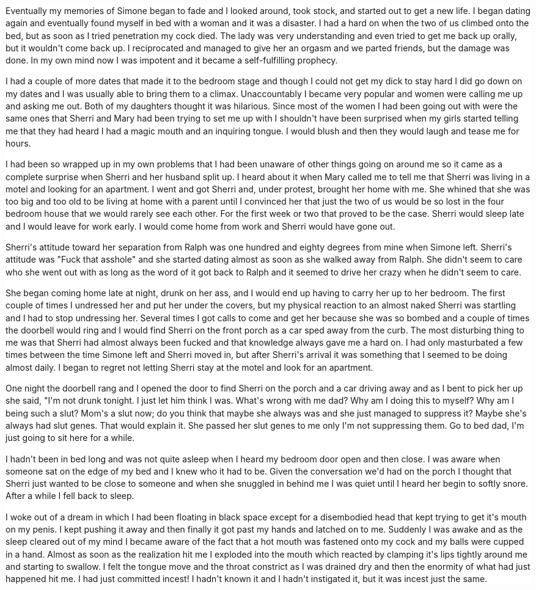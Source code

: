  Eventually my memories of Simone began to fade and I looked around, took stock, and started out to get a new life. I began dating again and eventually found myself in bed with a woman and it was a disaster. I had a hard on when the two of us climbed onto the bed, but as soon as I tried penetration my cock died. The lady was very understanding and even tried to get me back up orally, but it wouldn't come back up. I reciprocated and managed to give her an orgasm and we parted friends, but the damage was done. In my own mind now I was impotent and it became a self-fulfilling prophecy. 

 I had a couple of more dates that made it to the bedroom stage and though I could not get my dick to stay hard I did go down on my dates and I was usually able to bring them to a climax. Unaccountably I became very popular and women were calling me up and asking me out. Both of my daughters thought it was hilarious. Since most of the women I had been going out with were the same ones that Sherri and Mary had been trying to set me up with I shouldn't have been surprised when my girls started telling me that they had heard I had a magic mouth and an inquiring tongue. I would blush and then they would laugh and tease me for hours. 

 I had been so wrapped up in my own problems that I had been unaware of other things going on around me so it came as a complete surprise when Sherri and her husband split up. I heard about it when Mary called me to tell me that Sherri was living in a motel and looking for an apartment. I went and got Sherri and, under protest, brought her home with me. She whined that she was too big and too old to be living at home with a parent until I convinced her that just the two of us would be so lost in the four bedroom house that we would rarely see each other. For the first week or two that proved to be the case. Sherri would sleep late and I would leave for work early. I would come home from work and Sherri would have gone out. 

 Sherri's attitude toward her separation from Ralph was one hundred and eighty degrees from mine when Simone left. Sherri's attitude was "Fuck that asshole" and she started dating almost as soon as she walked away from Ralph. She didn't seem to care who she went out with as long as the word of it got back to Ralph and it seemed to drive her crazy when he didn't seem to care. 

 She began coming home late at night, drunk on her ass, and I would end up having to carry her up to her bedroom. The first couple of times I undressed her and put her under the covers, but my physical reaction to an almost naked Sherri was startling and I had to stop undressing her. Several times I got calls to come and get her because she was so bombed and a couple of times the doorbell would ring and I would find Sherri on the front porch as a car sped away from the curb. The most disturbing thing to me was that Sherri had almost always been fucked and that knowledge always gave me a hard on. I had only masturbated a few times between the time Simone left and Sherri moved in, but after Sherri's arrival it was something that I seemed to be doing almost daily. I began to regret not letting Sherri stay at the motel and look for an apartment. 

 One night the doorbell rang and I opened the door to find Sherri on the porch and a car driving away and as I bent to pick her up she said, "I'm not drunk tonight. I just let him think I was. What's wrong with me dad? Why am I doing this to myself? Why am I being such a slut? Mom's a slut now; do you think that maybe she always was and she just managed to suppress it? Maybe she's always had slut genes. That would explain it. She passed her slut genes to me only I'm not suppressing them. Go to bed dad, I'm just going to sit here for a while. 

 I hadn't been in bed long and was not quite asleep when I heard my bedroom door open and then close. I was aware when someone sat on the edge of my bed and I knew who it had to be. Given the conversation we'd had on the porch I thought that Sherri just wanted to be close to someone and when she snuggled in behind me I was quiet until I heard her begin to softly snore. After a while I fell back to sleep. 

 I woke out of a dream in which I had been floating in black space except for a disembodied head that kept trying to get it's mouth on my penis. I kept pushing it away and then finally it got past my hands and latched on to me. Suddenly I was awake and as the sleep cleared out of my mind I became aware of the fact that a hot mouth was fastened onto my cock and my balls were cupped in a hand. Almost as soon as the realization hit me I exploded into the mouth which reacted by clamping it's lips tightly around me and starting to swallow. I felt the tongue move and the throat constrict as I was drained dry and then the enormity of what had just happened hit me. I had just committed incest! I hadn't known it and I hadn't instigated it, but it was incest just the same. 

